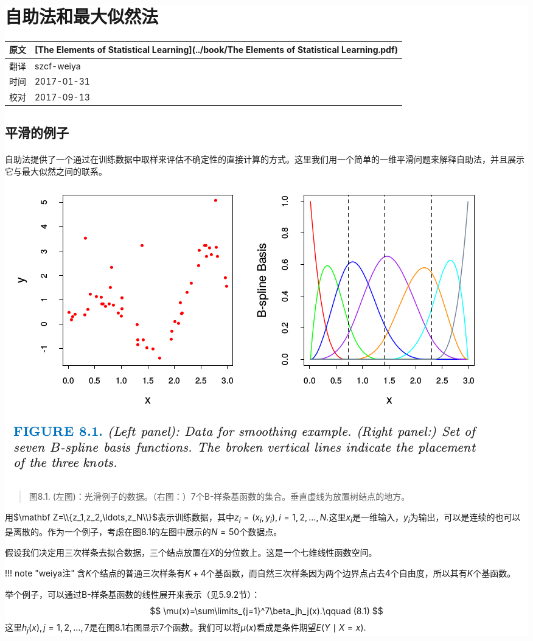 # 自助法和最大似然法

| 原文   | [The Elements of Statistical Learning](../book/The Elements of Statistical Learning.pdf) |
| ---- | ---------------------------------------- |
| 翻译   | szcf-weiya                               |
| 时间   | 2017-01-31                               |
| 校对   | 2017-09-13                               |

## 平滑的例子

自助法提供了一个通过在训练数据中取样来评估不确定性的直接计算的方式。这里我们用一个简单的一维平滑问题来解释自助法，并且展示它与最大似然之间的联系。

![](../img/08/fig8.1.png)

> 图8.1. (左图)：光滑例子的数据。（右图：）7个B-样条基函数的集合。垂直虚线为放置树结点的地方。

用$\mathbf Z=\\{z_1,z_2,\ldots,z_N\\}$表示训练数据，其中$z_i=(x_i,y_i),i=1,2,\ldots,N.$这里$x_i$是一维输入，$y_i$为输出，可以是连续的也可以是离散的。作为一个例子，考虑在图8.1的左图中展示的$N=50$个数据点。

假设我们决定用三次样条去拟合数据，三个结点放置在$X$的分位数上。这是一个七维线性函数空间。

!!! note "weiya注"
    含$K$个结点的普通三次样条有$K+4$个基函数，而自然三次样条因为两个边界点占去4个自由度，所以其有$K$个基函数。

举个例子，可以通过B-样条基函数的线性展开来表示（见5.9.2节）：
$$
\mu(x)=\sum\limits_{j=1}^7\beta_jh_j(x).\qquad (8.1)
$$
这里$h_j(x),j=1,2,\ldots,7$是在图8.1右图显示7个函数。我们可以将$\mu(x)$看成是条件期望$E(Y\mid X=x)$.
